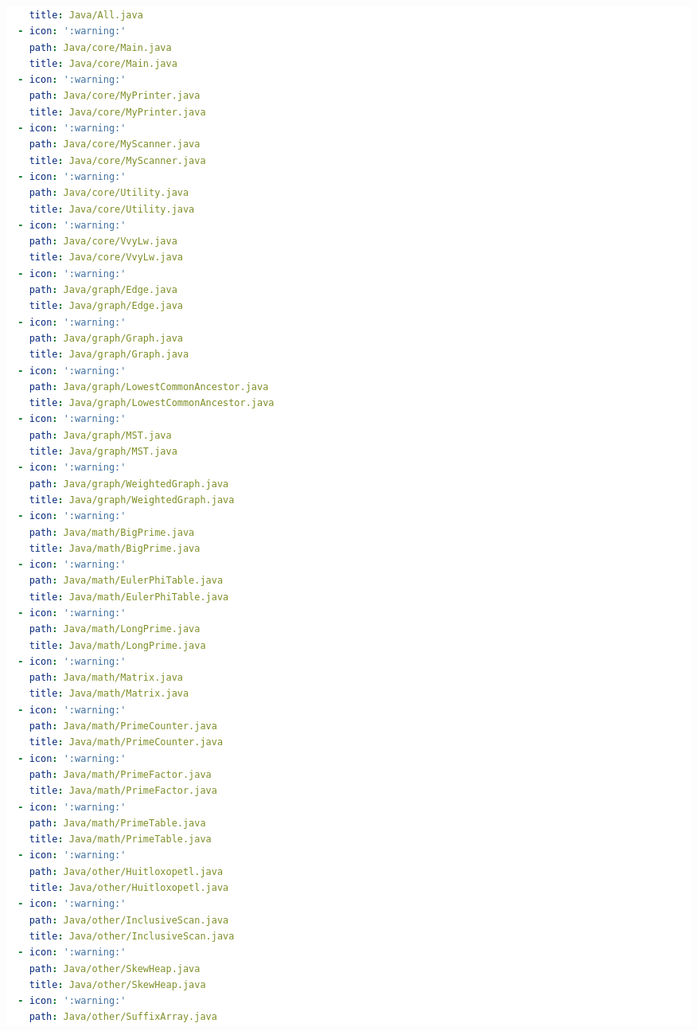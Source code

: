 ```yaml
    title: Java/All.java
  - icon: ':warning:'
    path: Java/core/Main.java
    title: Java/core/Main.java
  - icon: ':warning:'
    path: Java/core/MyPrinter.java
    title: Java/core/MyPrinter.java
  - icon: ':warning:'
    path: Java/core/MyScanner.java
    title: Java/core/MyScanner.java
  - icon: ':warning:'
    path: Java/core/Utility.java
    title: Java/core/Utility.java
  - icon: ':warning:'
    path: Java/core/VvyLw.java
    title: Java/core/VvyLw.java
  - icon: ':warning:'
    path: Java/graph/Edge.java
    title: Java/graph/Edge.java
  - icon: ':warning:'
    path: Java/graph/Graph.java
    title: Java/graph/Graph.java
  - icon: ':warning:'
    path: Java/graph/LowestCommonAncestor.java
    title: Java/graph/LowestCommonAncestor.java
  - icon: ':warning:'
    path: Java/graph/MST.java
    title: Java/graph/MST.java
  - icon: ':warning:'
    path: Java/graph/WeightedGraph.java
    title: Java/graph/WeightedGraph.java
  - icon: ':warning:'
    path: Java/math/BigPrime.java
    title: Java/math/BigPrime.java
  - icon: ':warning:'
    path: Java/math/EulerPhiTable.java
    title: Java/math/EulerPhiTable.java
  - icon: ':warning:'
    path: Java/math/LongPrime.java
    title: Java/math/LongPrime.java
  - icon: ':warning:'
    path: Java/math/Matrix.java
    title: Java/math/Matrix.java
  - icon: ':warning:'
    path: Java/math/PrimeCounter.java
    title: Java/math/PrimeCounter.java
  - icon: ':warning:'
    path: Java/math/PrimeFactor.java
    title: Java/math/PrimeFactor.java
  - icon: ':warning:'
    path: Java/math/PrimeTable.java
    title: Java/math/PrimeTable.java
  - icon: ':warning:'
    path: Java/other/Huitloxopetl.java
    title: Java/other/Huitloxopetl.java
  - icon: ':warning:'
    path: Java/other/InclusiveScan.java
    title: Java/other/InclusiveScan.java
  - icon: ':warning:'
    path: Java/other/SkewHeap.java
    title: Java/other/SkewHeap.java
  - icon: ':warning:'
    path: Java/other/SuffixArray.java
```